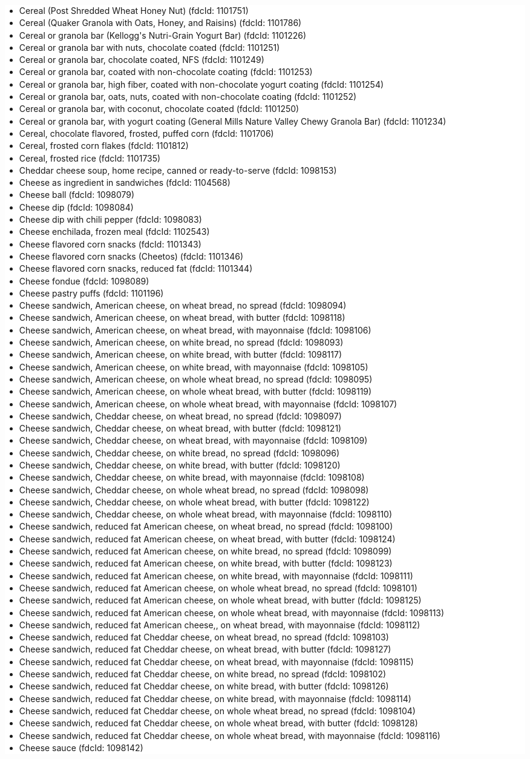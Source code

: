 - Cereal (Post Shredded Wheat Honey Nut) (fdcId: 1101751)
- Cereal (Quaker Granola with Oats, Honey, and Raisins) (fdcId: 1101786)
- Cereal or granola bar (Kellogg's Nutri-Grain Yogurt Bar) (fdcId: 1101226)
- Cereal or granola bar with nuts, chocolate coated (fdcId: 1101251)
- Cereal or granola bar, chocolate coated, NFS (fdcId: 1101249)
- Cereal or granola bar, coated with non-chocolate coating (fdcId: 1101253)
- Cereal or granola bar, high fiber, coated with non-chocolate yogurt coating (fdcId: 1101254)
- Cereal or granola bar, oats, nuts, coated with non-chocolate coating (fdcId: 1101252)
- Cereal or granola bar, with coconut, chocolate coated (fdcId: 1101250)
- Cereal or granola bar, with yogurt coating (General Mills Nature Valley Chewy Granola Bar) (fdcId: 1101234)
- Cereal, chocolate flavored, frosted, puffed corn (fdcId: 1101706)
- Cereal, frosted corn flakes (fdcId: 1101812)
- Cereal, frosted rice (fdcId: 1101735)
- Cheddar cheese soup, home recipe, canned or ready-to-serve (fdcId: 1098153)
- Cheese as ingredient in sandwiches (fdcId: 1104568)
- Cheese ball (fdcId: 1098079)
- Cheese dip (fdcId: 1098084)
- Cheese dip with chili pepper (fdcId: 1098083)
- Cheese enchilada, frozen meal (fdcId: 1102543)
- Cheese flavored corn snacks (fdcId: 1101343)
- Cheese flavored corn snacks (Cheetos) (fdcId: 1101346)
- Cheese flavored corn snacks, reduced fat (fdcId: 1101344)
- Cheese fondue (fdcId: 1098089)
- Cheese pastry puffs (fdcId: 1101196)
- Cheese sandwich, American cheese, on wheat bread, no spread (fdcId: 1098094)
- Cheese sandwich, American cheese, on wheat bread, with butter (fdcId: 1098118)
- Cheese sandwich, American cheese, on wheat bread, with mayonnaise (fdcId: 1098106)
- Cheese sandwich, American cheese, on white bread, no spread (fdcId: 1098093)
- Cheese sandwich, American cheese, on white bread, with butter (fdcId: 1098117)
- Cheese sandwich, American cheese, on white bread, with mayonnaise (fdcId: 1098105)
- Cheese sandwich, American cheese, on whole wheat bread, no spread (fdcId: 1098095)
- Cheese sandwich, American cheese, on whole wheat bread, with butter (fdcId: 1098119)
- Cheese sandwich, American cheese, on whole wheat bread, with mayonnaise (fdcId: 1098107)
- Cheese sandwich, Cheddar cheese, on wheat bread, no spread (fdcId: 1098097)
- Cheese sandwich, Cheddar cheese, on wheat bread, with butter (fdcId: 1098121)
- Cheese sandwich, Cheddar cheese, on wheat bread, with mayonnaise (fdcId: 1098109)
- Cheese sandwich, Cheddar cheese, on white bread, no spread (fdcId: 1098096)
- Cheese sandwich, Cheddar cheese, on white bread, with butter (fdcId: 1098120)
- Cheese sandwich, Cheddar cheese, on white bread, with mayonnaise (fdcId: 1098108)
- Cheese sandwich, Cheddar cheese, on whole wheat bread, no spread (fdcId: 1098098)
- Cheese sandwich, Cheddar cheese, on whole wheat bread, with butter (fdcId: 1098122)
- Cheese sandwich, Cheddar cheese, on whole wheat bread, with mayonnaise (fdcId: 1098110)
- Cheese sandwich, reduced fat American cheese, on wheat bread, no spread (fdcId: 1098100)
- Cheese sandwich, reduced fat American cheese, on wheat bread, with butter (fdcId: 1098124)
- Cheese sandwich, reduced fat American cheese, on white bread, no spread (fdcId: 1098099)
- Cheese sandwich, reduced fat American cheese, on white bread, with butter (fdcId: 1098123)
- Cheese sandwich, reduced fat American cheese, on white bread, with mayonnaise (fdcId: 1098111)
- Cheese sandwich, reduced fat American cheese, on whole wheat bread, no spread (fdcId: 1098101)
- Cheese sandwich, reduced fat American cheese, on whole wheat bread, with butter (fdcId: 1098125)
- Cheese sandwich, reduced fat American cheese, on whole wheat bread, with mayonnaise (fdcId: 1098113)
- Cheese sandwich, reduced fat American cheese,, on wheat bread, with mayonnaise (fdcId: 1098112)
- Cheese sandwich, reduced fat Cheddar cheese, on wheat bread, no spread (fdcId: 1098103)
- Cheese sandwich, reduced fat Cheddar cheese, on wheat bread, with butter (fdcId: 1098127)
- Cheese sandwich, reduced fat Cheddar cheese, on wheat bread, with mayonnaise (fdcId: 1098115)
- Cheese sandwich, reduced fat Cheddar cheese, on white bread, no spread (fdcId: 1098102)
- Cheese sandwich, reduced fat Cheddar cheese, on white bread, with butter (fdcId: 1098126)
- Cheese sandwich, reduced fat Cheddar cheese, on white bread, with mayonnaise (fdcId: 1098114)
- Cheese sandwich, reduced fat Cheddar cheese, on whole wheat bread, no spread (fdcId: 1098104)
- Cheese sandwich, reduced fat Cheddar cheese, on whole wheat bread, with butter (fdcId: 1098128)
- Cheese sandwich, reduced fat Cheddar cheese, on whole wheat bread, with mayonnaise (fdcId: 1098116)
- Cheese sauce (fdcId: 1098142)
